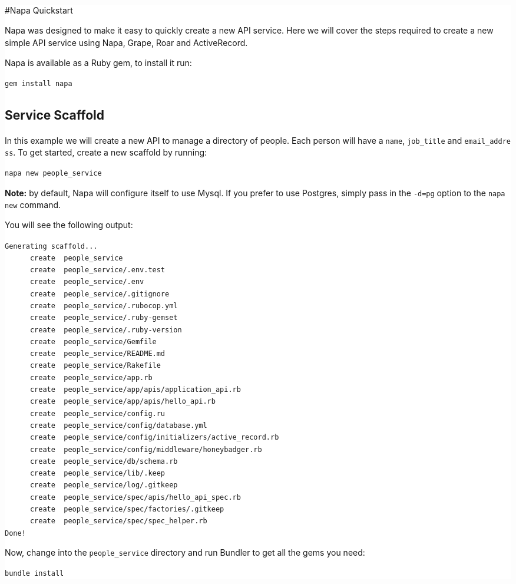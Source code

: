 #Napa Quickstart

Napa was designed to make it easy to quickly create a new API service. Here we will cover the steps required to create a new simple API service using Napa, Grape, Roar and ActiveRecord.

Napa is available as a Ruby gem, to install it run:

```
gem install napa
```

## Service Scaffold

In this example we will create a new API to manage a directory of people. Each person will have a `name`, `job_title` and `email_address`. To get started, create a new scaffold by running:

```
napa new people_service
```

**Note:** by default, Napa will configure itself to use Mysql. If you prefer to use Postgres, simply pass in the `-d=pg` option to the `napa new` command.

You will see the following output:

```
Generating scaffold...
      create  people_service
      create  people_service/.env.test
      create  people_service/.env
      create  people_service/.gitignore
      create  people_service/.rubocop.yml
      create  people_service/.ruby-gemset
      create  people_service/.ruby-version
      create  people_service/Gemfile
      create  people_service/README.md
      create  people_service/Rakefile
      create  people_service/app.rb
      create  people_service/app/apis/application_api.rb
      create  people_service/app/apis/hello_api.rb
      create  people_service/config.ru
      create  people_service/config/database.yml
      create  people_service/config/initializers/active_record.rb
      create  people_service/config/middleware/honeybadger.rb
      create  people_service/db/schema.rb
      create  people_service/lib/.keep
      create  people_service/log/.gitkeep
      create  people_service/spec/apis/hello_api_spec.rb
      create  people_service/spec/factories/.gitkeep
      create  people_service/spec/spec_helper.rb
Done!
```

Now, change into the `people_service` directory and run Bundler to get all the gems you need:

```
bundle install
```
